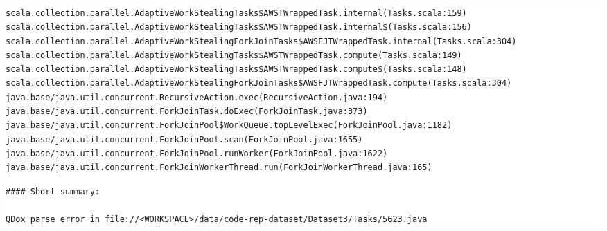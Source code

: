 	scala.collection.parallel.AdaptiveWorkStealingTasks$AWSTWrappedTask.internal(Tasks.scala:159)
	scala.collection.parallel.AdaptiveWorkStealingTasks$AWSTWrappedTask.internal$(Tasks.scala:156)
	scala.collection.parallel.AdaptiveWorkStealingForkJoinTasks$AWSFJTWrappedTask.internal(Tasks.scala:304)
	scala.collection.parallel.AdaptiveWorkStealingTasks$AWSTWrappedTask.compute(Tasks.scala:149)
	scala.collection.parallel.AdaptiveWorkStealingTasks$AWSTWrappedTask.compute$(Tasks.scala:148)
	scala.collection.parallel.AdaptiveWorkStealingForkJoinTasks$AWSFJTWrappedTask.compute(Tasks.scala:304)
	java.base/java.util.concurrent.RecursiveAction.exec(RecursiveAction.java:194)
	java.base/java.util.concurrent.ForkJoinTask.doExec(ForkJoinTask.java:373)
	java.base/java.util.concurrent.ForkJoinPool$WorkQueue.topLevelExec(ForkJoinPool.java:1182)
	java.base/java.util.concurrent.ForkJoinPool.scan(ForkJoinPool.java:1655)
	java.base/java.util.concurrent.ForkJoinPool.runWorker(ForkJoinPool.java:1622)
	java.base/java.util.concurrent.ForkJoinWorkerThread.run(ForkJoinWorkerThread.java:165)
```
#### Short summary: 

QDox parse error in file://<WORKSPACE>/data/code-rep-dataset/Dataset3/Tasks/5623.java